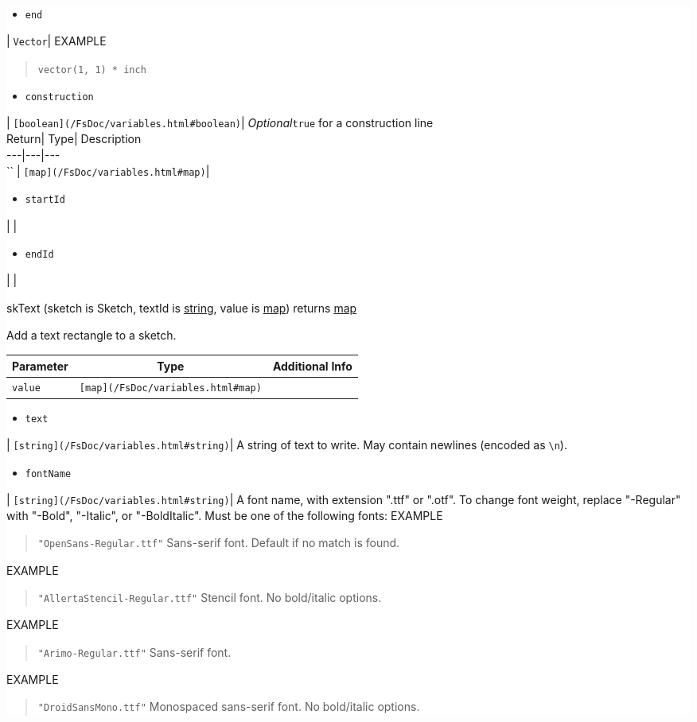   * `end`

| `Vector`| EXAMPLE

> `vector(1, 1) * inch`  
  
  * `construction`

| `[boolean](/FsDoc/variables.html#boolean)`|  _Optional_`true` for a
construction line  
Return| Type| Description  
---|---|---  
`` | `[map](/FsDoc/variables.html#map)`|   
  
  * `startId`

| |   
  
  * `endId`

| |   
  
skText (sketch is Sketch, textId is [string](/FsDoc/variables.html#string),
value is [map](/FsDoc/variables.html#map)) returns
[map](/FsDoc/variables.html#map)

Add a text rectangle to a sketch.

Parameter| Type| Additional Info  
---|---|---  
`value` | `[map](/FsDoc/variables.html#map)`|   
  
  * `text`

| `[string](/FsDoc/variables.html#string)`| A string of text to write. May
contain newlines (encoded as `\n`).  
  
  * `fontName`

| `[string](/FsDoc/variables.html#string)`| A font name, with extension ".ttf"
or ".otf". To change font weight, replace "-Regular" with "-Bold", "-Italic",
or "-BoldItalic". Must be one of the following fonts: EXAMPLE

> `"OpenSans-Regular.ttf"` Sans-serif font. Default if no match is found.

EXAMPLE

> `"AllertaStencil-Regular.ttf"` Stencil font. No bold/italic options.

EXAMPLE

> `"Arimo-Regular.ttf"` Sans-serif font.

EXAMPLE

> `"DroidSansMono.ttf"` Monospaced sans-serif font. No bold/italic options.
